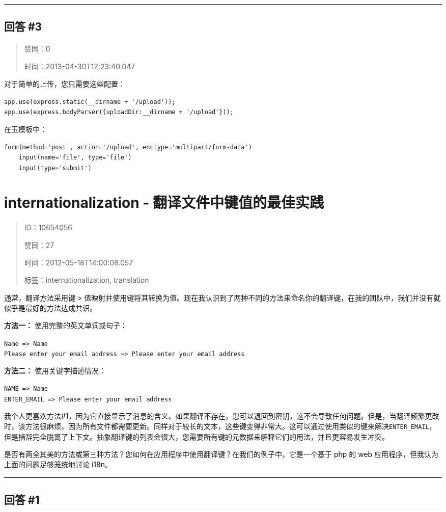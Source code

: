 * * *

## 回答 #3

> 赞同：0
> 
> 时间：2013-04-30T12:23:40.047

对于简单的上传，您只需要这些配置：

```
app.use(express.static(__dirname + '/upload'));
app.use(express.bodyParser({uploadDir:__dirname + '/upload'})); 
```

在玉模板中：

```
form(method='post', action='/upload', enctype='multipart/form-data')
    input(name='file', type='file')
    input(type='submit') 
```

# internationalization - 翻译文件中键值的最佳实践

> ID：10654056
> 
> 赞同：27
> 
> 时间：2012-05-18T14:00:08.057
> 
> 标签：internationalization, translation

通常，翻译方法采用键 > 值映射并使用键将其转换为值。现在我认识到了两种不同的方法来命名你的翻译键，在我的团队中，我们并没有就似乎是最好的方法达成共识。

**方法一：** 使用完整的英文单词或句子：

```
Name => Name
Please enter your email address => Please enter your email address 
```

**方法二：** 使用关键字描述情况：

```
NAME => Name
ENTER_EMAIL => Please enter your email address 
```

我个人更喜欢方法#1，因为它直接显示了消息的含义。如果翻译不存在，您可以退回到密钥，这不会导致任何问题。但是，当翻译频繁更改时，该方法很麻烦，因为所有文件都需要更新。同样对于较长的文本，这些键变得非常大。这可以通过使用类似的键来解决`ENTER_EMAIL`，但是措辞完全脱离了上下文。抽象翻译键的列表会很大，您需要所有键的元数据来解释它们的用法，并且更容易发生冲突。

是否有两全其美的方法或第三种方法？您如何在应用程序中使用翻译键？在我们的例子中，它是一个基于 php 的 web 应用程序，但我认为上面的问题足够笼统地讨论 i18n。

* * *

## 回答 #1
